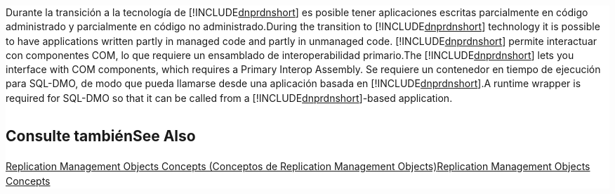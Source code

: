 <span data-ttu-id="44aa6-263">Durante la transición a la tecnología de [!INCLUDE[dnprdnshort](../../includes/dnprdnshort-md.md)] es posible tener aplicaciones escritas parcialmente en código administrado y parcialmente en código no administrado.</span><span class="sxs-lookup"><span data-stu-id="44aa6-263">During the transition to [!INCLUDE[dnprdnshort](../../includes/dnprdnshort-md.md)] technology it is possible to have applications written partly in managed code and partly in unmanaged code.</span></span> <span data-ttu-id="44aa6-264">[!INCLUDE[dnprdnshort](../../includes/dnprdnshort-md.md)] permite interactuar con componentes COM, lo que requiere un ensamblado de interoperabilidad primario.</span><span class="sxs-lookup"><span data-stu-id="44aa6-264">The [!INCLUDE[dnprdnshort](../../includes/dnprdnshort-md.md)] lets you interface with COM components, which requires a Primary Interop Assembly.</span></span> <span data-ttu-id="44aa6-265">Se requiere un contenedor en tiempo de ejecución para SQL-DMO, de modo que pueda llamarse desde una aplicación basada en [!INCLUDE[dnprdnshort](../../includes/dnprdnshort-md.md)].</span><span class="sxs-lookup"><span data-stu-id="44aa6-265">A runtime wrapper is required for SQL-DMO so that it can be called from a [!INCLUDE[dnprdnshort](../../includes/dnprdnshort-md.md)]-based application.</span></span>  
  
## <a name="see-also"></a><span data-ttu-id="44aa6-266">Consulte también</span><span class="sxs-lookup"><span data-stu-id="44aa6-266">See Also</span></span>  
 [<span data-ttu-id="44aa6-267">Replication Management Objects Concepts (Conceptos de Replication Management Objects)</span><span class="sxs-lookup"><span data-stu-id="44aa6-267">Replication Management Objects Concepts</span></span>](../replication/concepts/replication-management-objects-concepts.md)  
  
  
